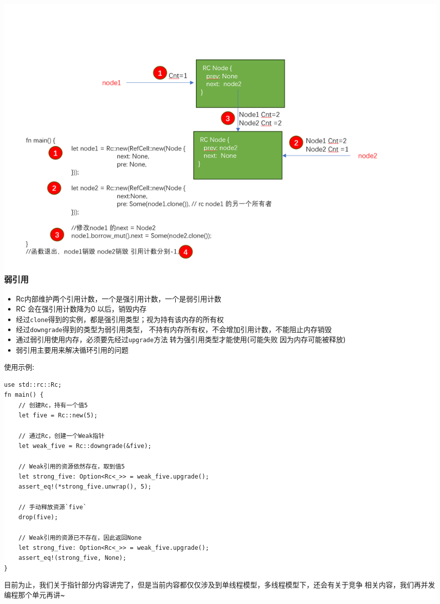 ![Screenshot](image/10.png)


### 弱引用

 - Rc内部维护两个引用计数，一个是强引用计数，一个是弱引用计数
 - RC 会在强引用计数降为0 以后，销毁内存 
 - 经过`clone`得到的实例，都是强引用类型；视为持有该内存的所有权 
 - 经过`downgrade`得到的类型为弱引用类型， 不持有内存所有权，不会增加引用计数，不能阻止内存销毁 
 - 通过弱引用使用内存，必须要先经过`upgrade`方法 转为强引用类型才能使用(可能失败 因为内存可能被释放)
 - 弱引用主要用来解决循环引用的问题  

使用示例: 

```
use std::rc::Rc;
fn main() {
    // 创建Rc，持有一个值5
    let five = Rc::new(5);

    // 通过Rc，创建一个Weak指针
    let weak_five = Rc::downgrade(&five);

    // Weak引用的资源依然存在，取到值5
    let strong_five: Option<Rc<_>> = weak_five.upgrade();
    assert_eq!(*strong_five.unwrap(), 5);

    // 手动释放资源`five`
    drop(five);

    // Weak引用的资源已不存在，因此返回None
    let strong_five: Option<Rc<_>> = weak_five.upgrade();
    assert_eq!(strong_five, None);
}

```


目前为止，我们关于指针部分内容讲完了，但是当前内容都仅仅涉及到单线程模型，多线程模型下，还会有关于竞争
相关内容，我们再并发编程那个单元再讲~ 

